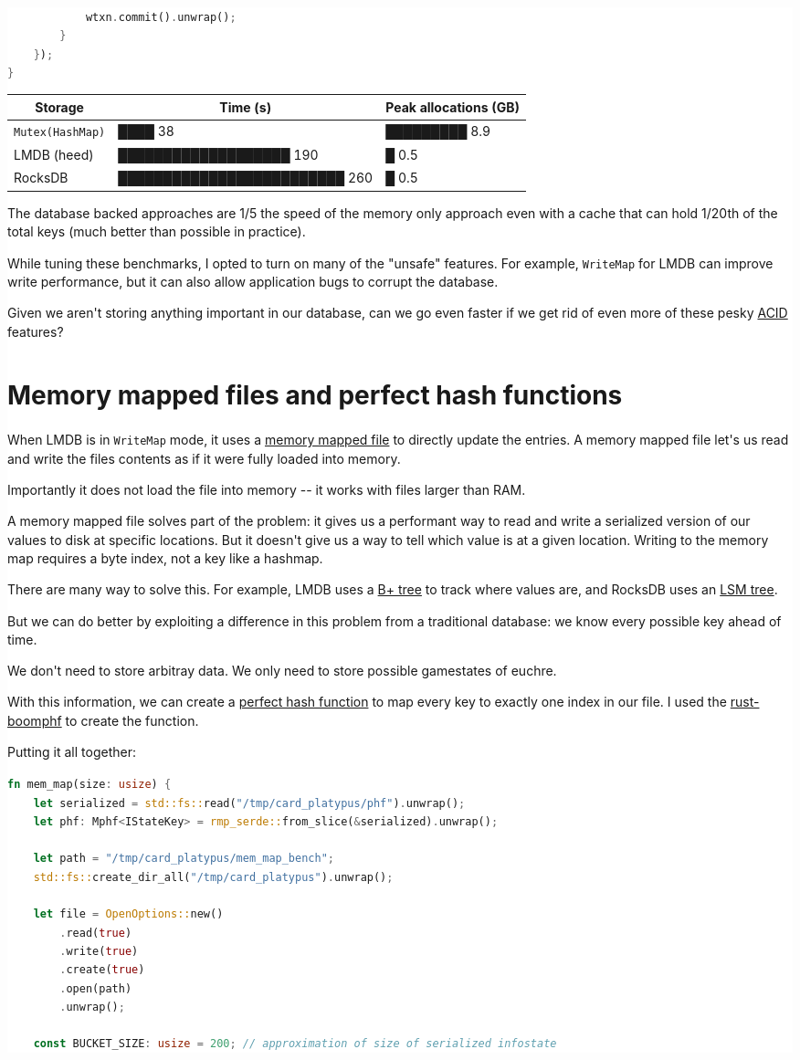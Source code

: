 ```rust
            wtxn.commit().unwrap();
        }
    });
}
```

| Storage          | Time (s)                      | Peak allocations (GB) |
| ---------------- | ----------------------------- | --------------------- |
| `Mutex(HashMap)` | ████ 38                       | █████████ 8.9         |
| LMDB (heed)      | ███████████████████ 190       | █ 0.5                 |
| RocksDB          | █████████████████████████ 260 | █ 0.5                 |

The database backed approaches are 1/5 the speed of the memory only approach even with a cache that can hold 1/20th of the total keys (much better than possible in practice).

While tuning these benchmarks, I opted to turn on many of the "unsafe" features. For example, `WriteMap` for LMDB can improve write performance, but it can also allow application bugs to corrupt the database.

Given we aren't storing anything important in our database, can we go even faster if we get rid of even more of these pesky [ACID](https://en.wikipedia.org/wiki/ACID) features?

# Memory mapped files and perfect hash functions

When LMDB is in `WriteMap` mode, it uses a [memory mapped file](https://en.wikipedia.org/wiki/Memory-mapped_file) to directly update the entries. A memory mapped file let's us read and write the files contents as if it were fully loaded into memory.

Importantly it does not load the file into memory -- it works with files larger than RAM.

A memory mapped file solves part of the problem: it gives us a performant way to read and write a serialized version of our values to disk at specific locations. But it doesn't give us a way to tell which value is at a given location. Writing to the memory map requires a byte index, not a key like a hashmap.

There are many way to solve this. For example, LMDB uses a [B+ tree](https://en.wikipedia.org/wiki/B%2B_tree) to track where values are, and RocksDB uses an [LSM tree](https://en.wikipedia.org/wiki/Log-structured_merge-tree).

But we can do better by exploiting a difference in this problem from a traditional database: we know every possible key ahead of time.

We don't need to store arbitray data. We only need to store possible gamestates of euchre.

With this information, we can create a [perfect hash function](https://en.wikipedia.org/wiki/Perfect_hash_function) to map every key to exactly one index in our file. I used the [rust-boomphf](https://github.com/10XGenomics/rust-boomphf) to create the function.

Putting it all together:
```rust
fn mem_map(size: usize) {
    let serialized = std::fs::read("/tmp/card_platypus/phf").unwrap();
    let phf: Mphf<IStateKey> = rmp_serde::from_slice(&serialized).unwrap();

    let path = "/tmp/card_platypus/mem_map_bench";
    std::fs::create_dir_all("/tmp/card_platypus").unwrap();

    let file = OpenOptions::new()
        .read(true)
        .write(true)
        .create(true)
        .open(path)
        .unwrap();

    const BUCKET_SIZE: usize = 200; // approximation of size of serialized infostate
```
